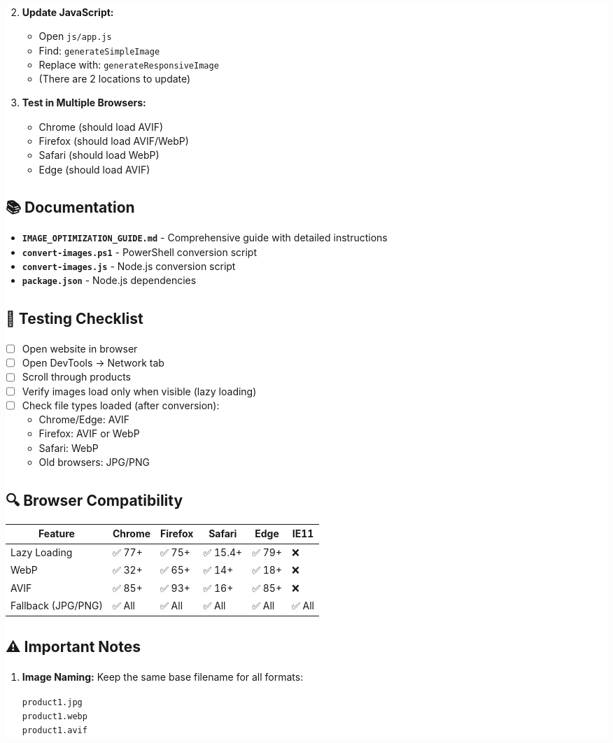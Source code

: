 2. **Update JavaScript:**
   - Open `js/app.js`
   - Find: `generateSimpleImage`
   - Replace with: `generateResponsiveImage`
   - (There are 2 locations to update)

3. **Test in Multiple Browsers:**
   - Chrome (should load AVIF)
   - Firefox (should load AVIF/WebP)
   - Safari (should load WebP)
   - Edge (should load AVIF)

## 📚 Documentation

- **`IMAGE_OPTIMIZATION_GUIDE.md`** - Comprehensive guide with detailed instructions
- **`convert-images.ps1`** - PowerShell conversion script
- **`convert-images.js`** - Node.js conversion script
- **`package.json`** - Node.js dependencies

## 🧪 Testing Checklist

- [ ] Open website in browser
- [ ] Open DevTools → Network tab
- [ ] Scroll through products
- [ ] Verify images load only when visible (lazy loading)
- [ ] Check file types loaded (after conversion):
  - Chrome/Edge: AVIF
  - Firefox: AVIF or WebP
  - Safari: WebP
  - Old browsers: JPG/PNG

## 🔍 Browser Compatibility

| Feature | Chrome | Firefox | Safari | Edge | IE11 |
|---------|--------|---------|--------|------|------|
| Lazy Loading | ✅ 77+ | ✅ 75+ | ✅ 15.4+ | ✅ 79+ | ❌ |
| WebP | ✅ 32+ | ✅ 65+ | ✅ 14+ | ✅ 18+ | ❌ |
| AVIF | ✅ 85+ | ✅ 93+ | ✅ 16+ | ✅ 85+ | ❌ |
| Fallback (JPG/PNG) | ✅ All | ✅ All | ✅ All | ✅ All | ✅ All |

## ⚠️ Important Notes

1. **Image Naming:** Keep the same base filename for all formats:
   ```
   product1.jpg
   product1.webp
   product1.avif
   ```
